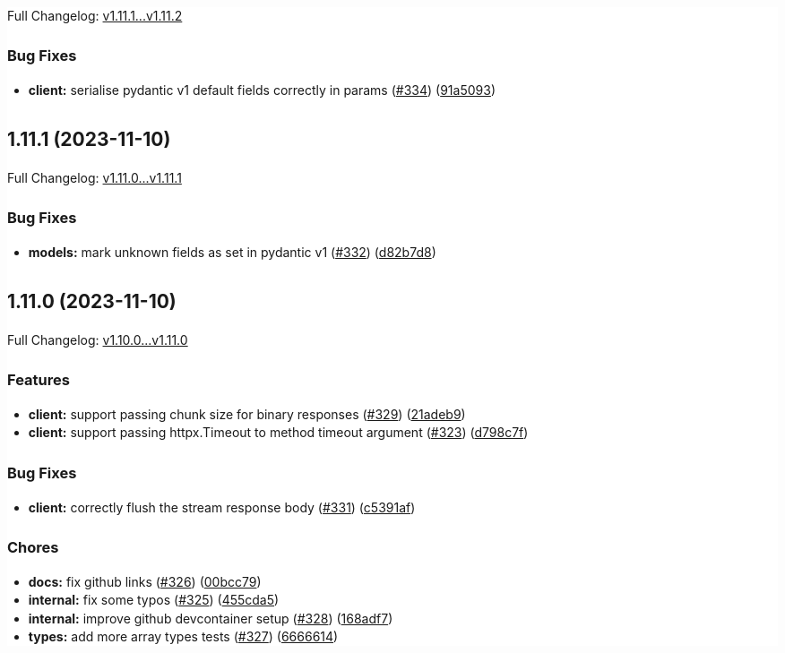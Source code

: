 Full Changelog: [v1.11.1...v1.11.2](https://github.com/stainless-sdks/sink-python-public/compare/v1.11.1...v1.11.2)

### Bug Fixes

* **client:** serialise pydantic v1 default fields correctly in params ([#334](https://github.com/stainless-sdks/sink-python-public/issues/334)) ([91a5093](https://github.com/stainless-sdks/sink-python-public/commit/91a50931dfc78f16b8eee4cfbf6f948b1af98bae))

## 1.11.1 (2023-11-10)

Full Changelog: [v1.11.0...v1.11.1](https://github.com/stainless-sdks/sink-python-public/compare/v1.11.0...v1.11.1)

### Bug Fixes

* **models:** mark unknown fields as set in pydantic v1 ([#332](https://github.com/stainless-sdks/sink-python-public/issues/332)) ([d82b7d8](https://github.com/stainless-sdks/sink-python-public/commit/d82b7d8ef2085be4b6c1418d2d9d07f4d41401e7))

## 1.11.0 (2023-11-10)

Full Changelog: [v1.10.0...v1.11.0](https://github.com/stainless-sdks/sink-python-public/compare/v1.10.0...v1.11.0)

### Features

* **client:** support passing chunk size for binary responses ([#329](https://github.com/stainless-sdks/sink-python-public/issues/329)) ([21adeb9](https://github.com/stainless-sdks/sink-python-public/commit/21adeb9803b524a046148ef62478c12988562f74))
* **client:** support passing httpx.Timeout to method timeout argument ([#323](https://github.com/stainless-sdks/sink-python-public/issues/323)) ([d798c7f](https://github.com/stainless-sdks/sink-python-public/commit/d798c7fc6cd9ba9262d53a82f0558b2b47d3b54a))


### Bug Fixes

* **client:** correctly flush the stream response body ([#331](https://github.com/stainless-sdks/sink-python-public/issues/331)) ([c5391af](https://github.com/stainless-sdks/sink-python-public/commit/c5391af8f62a72f4074c5e74c92eae494557884e))


### Chores

* **docs:** fix github links ([#326](https://github.com/stainless-sdks/sink-python-public/issues/326)) ([00bcc79](https://github.com/stainless-sdks/sink-python-public/commit/00bcc794a9453f2916e4cb8e446555bd386370ff))
* **internal:** fix some typos ([#325](https://github.com/stainless-sdks/sink-python-public/issues/325)) ([455cda5](https://github.com/stainless-sdks/sink-python-public/commit/455cda58ce6433315e16588a8de23bf855f45a6e))
* **internal:** improve github devcontainer setup ([#328](https://github.com/stainless-sdks/sink-python-public/issues/328)) ([168adf7](https://github.com/stainless-sdks/sink-python-public/commit/168adf799c7214971b892a6ca2c843221dd5fb6e))
* **types:** add more array types tests ([#327](https://github.com/stainless-sdks/sink-python-public/issues/327)) ([6666614](https://github.com/stainless-sdks/sink-python-public/commit/66666143949965164f0a55842e7a5b6a11af513e))
